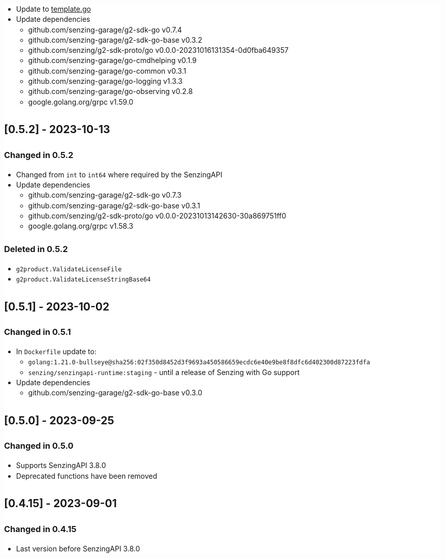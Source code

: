 - Update to [template.go](https://github.com/senzing-garage/template-go)
- Update dependencies
  - github.com/senzing-garage/g2-sdk-go v0.7.4
  - github.com/senzing-garage/g2-sdk-go-base v0.3.2
  - github.com/senzing/g2-sdk-proto/go v0.0.0-20231016131354-0d0fba649357
  - github.com/senzing-garage/go-cmdhelping v0.1.9
  - github.com/senzing-garage/go-common v0.3.1
  - github.com/senzing-garage/go-logging v1.3.3
  - github.com/senzing-garage/go-observing v0.2.8
  - google.golang.org/grpc v1.59.0

## [0.5.2] - 2023-10-13

### Changed in 0.5.2

- Changed from `int` to `int64` where required by the SenzingAPI
- Update dependencies
  - github.com/senzing-garage/g2-sdk-go v0.7.3
  - github.com/senzing-garage/g2-sdk-go-base v0.3.1
  - github.com/senzing/g2-sdk-proto/go v0.0.0-20231013142630-30a869751ff0
  - google.golang.org/grpc v1.58.3

### Deleted in 0.5.2

- `g2product.ValidateLicenseFile`
- `g2product.ValidateLicenseStringBase64`

## [0.5.1] - 2023-10-02

### Changed in 0.5.1

- In `Dockerfile` update to:
  - `golang:1.21.0-bullseye@sha256:02f350d8452d3f9693a450586659ecdc6e40e9be8f8dfc6d402300d87223fdfa`
  - `senzing/senzingapi-runtime:staging` - until a release of Senzing with Go support
- Update dependencies
  - github.com/senzing-garage/g2-sdk-go-base v0.3.0

## [0.5.0] - 2023-09-25

### Changed in 0.5.0

- Supports SenzingAPI 3.8.0
- Deprecated functions have been removed

## [0.4.15] - 2023-09-01

### Changed in 0.4.15

- Last version before SenzingAPI 3.8.0


[Keep a Changelog]: https://keepachangelog.com/en/1.0.0/
[markdownlint]: https://dlaa.me/markdownlint/
[Semantic Versioning]: https://semver.org/spec/v2.0.0.html